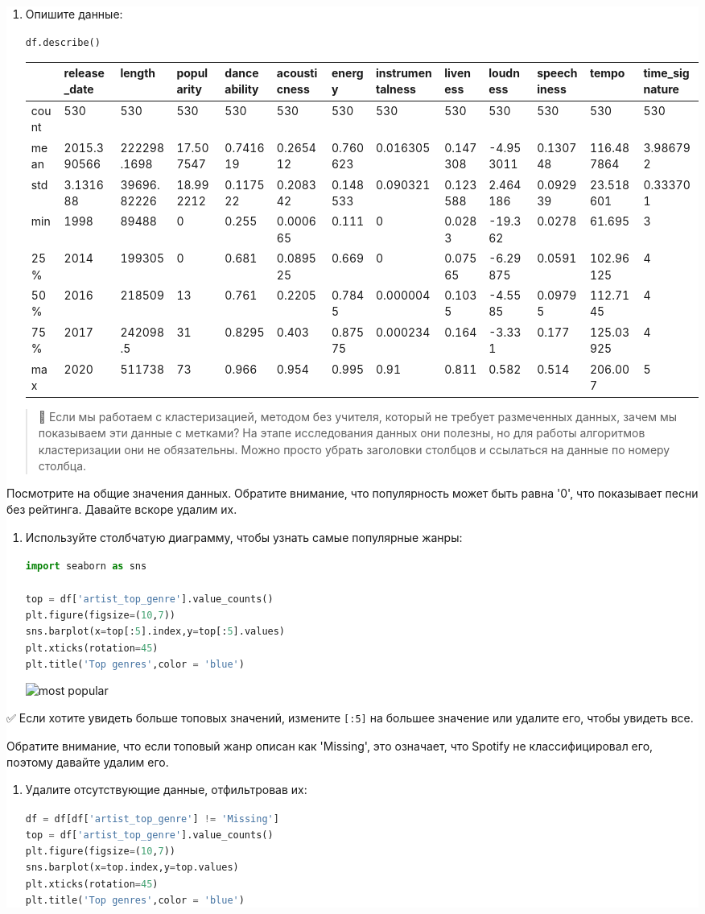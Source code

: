 1. Опишите данные:

    ```python
    df.describe()
    ```

    |       | release_date | length      | popularity | danceability | acousticness | energy   | instrumentalness | liveness | loudness  | speechiness | tempo      | time_signature |
    | ----- | ------------ | ----------- | ---------- | ------------ | ------------ | -------- | ---------------- | -------- | --------- | ----------- | ---------- | -------------- |
    | count | 530          | 530         | 530        | 530          | 530          | 530      | 530              | 530      | 530       | 530         | 530        | 530            |
    | mean  | 2015.390566  | 222298.1698 | 17.507547  | 0.741619     | 0.265412     | 0.760623 | 0.016305         | 0.147308 | -4.953011 | 0.130748    | 116.487864 | 3.986792       |
    | std   | 3.131688     | 39696.82226 | 18.992212  | 0.117522     | 0.208342     | 0.148533 | 0.090321         | 0.123588 | 2.464186  | 0.092939    | 23.518601  | 0.333701       |
    | min   | 1998         | 89488       | 0          | 0.255        | 0.000665     | 0.111    | 0                | 0.0283   | -19.362   | 0.0278      | 61.695     | 3              |
    | 25%   | 2014         | 199305      | 0          | 0.681        | 0.089525     | 0.669    | 0                | 0.07565  | -6.29875  | 0.0591      | 102.96125  | 4              |
    | 50%   | 2016         | 218509      | 13         | 0.761        | 0.2205       | 0.7845   | 0.000004         | 0.1035   | -4.5585   | 0.09795     | 112.7145   | 4              |
    | 75%   | 2017         | 242098.5    | 31         | 0.8295       | 0.403        | 0.87575  | 0.000234         | 0.164    | -3.331    | 0.177       | 125.03925  | 4              |
    | max   | 2020         | 511738      | 73         | 0.966        | 0.954        | 0.995    | 0.91             | 0.811    | 0.582     | 0.514       | 206.007    | 5              |

> 🤔 Если мы работаем с кластеризацией, методом без учителя, который не требует размеченных данных, зачем мы показываем эти данные с метками? На этапе исследования данных они полезны, но для работы алгоритмов кластеризации они не обязательны. Можно просто убрать заголовки столбцов и ссылаться на данные по номеру столбца.

Посмотрите на общие значения данных. Обратите внимание, что популярность может быть равна '0', что показывает песни без рейтинга. Давайте вскоре удалим их.

1. Используйте столбчатую диаграмму, чтобы узнать самые популярные жанры:

    ```python
    import seaborn as sns
    
    top = df['artist_top_genre'].value_counts()
    plt.figure(figsize=(10,7))
    sns.barplot(x=top[:5].index,y=top[:5].values)
    plt.xticks(rotation=45)
    plt.title('Top genres',color = 'blue')
    ```

    ![most popular](../../../../5-Clustering/1-Visualize/images/popular.png)

✅ Если хотите увидеть больше топовых значений, измените `[:5]` на большее значение или удалите его, чтобы увидеть все.

Обратите внимание, что если топовый жанр описан как 'Missing', это означает, что Spotify не классифицировал его, поэтому давайте удалим его.

1. Удалите отсутствующие данные, отфильтровав их:

    ```python
    df = df[df['artist_top_genre'] != 'Missing']
    top = df['artist_top_genre'].value_counts()
    plt.figure(figsize=(10,7))
    sns.barplot(x=top.index,y=top.values)
    plt.xticks(rotation=45)
    plt.title('Top genres',color = 'blue')
    ```
